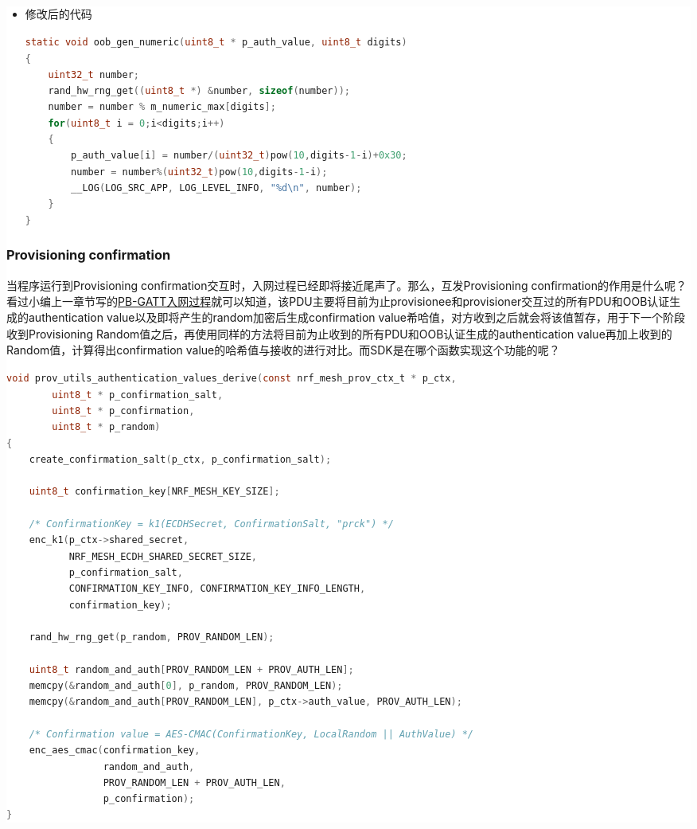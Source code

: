 - 修改后的代码
    ```c
    static void oob_gen_numeric(uint8_t * p_auth_value, uint8_t digits)
    {
        uint32_t number;
        rand_hw_rng_get((uint8_t *) &number, sizeof(number));
        number = number % m_numeric_max[digits];
        for(uint8_t i = 0;i<digits;i++)
        {
            p_auth_value[i] = number/(uint32_t)pow(10,digits-1-i)+0x30;
            number = number%(uint32_t)pow(10,digits-1-i);
            __LOG(LOG_SRC_APP, LOG_LEVEL_INFO, "%d\n", number);
        }        
    }
    ```

### Provisioning confirmation
当程序运行到Provisioning confirmation交互时，入网过程已经即将接近尾声了。那么，互发Provisioning confirmation的作用是什么呢？看过小编上一章节写的[PB-GATT入网过程](/%E6%96%B0%E6%89%8B%E5%85%A5%E9%97%A8/PB-GATT%E5%85%A5%E7%BD%91%E8%BF%87%E7%A8%8B.md)就可以知道，该PDU主要将目前为止provisionee和provisioner交互过的所有PDU和OOB认证生成的authentication value以及即将产生的random加密后生成confirmation value希哈值，对方收到之后就会将该值暂存，用于下一个阶段收到Provisioning Random值之后，再使用同样的方法将目前为止收到的所有PDU和OOB认证生成的authentication value再加上收到的Random值，计算得出confirmation value的哈希值与接收的进行对比。而SDK是在哪个函数实现这个功能的呢？

```c
void prov_utils_authentication_values_derive(const nrf_mesh_prov_ctx_t * p_ctx,
        uint8_t * p_confirmation_salt,
        uint8_t * p_confirmation,
        uint8_t * p_random)
{
    create_confirmation_salt(p_ctx, p_confirmation_salt);

    uint8_t confirmation_key[NRF_MESH_KEY_SIZE];

    /* ConfirmationKey = k1(ECDHSecret, ConfirmationSalt, "prck") */
    enc_k1(p_ctx->shared_secret,
           NRF_MESH_ECDH_SHARED_SECRET_SIZE,
           p_confirmation_salt,
           CONFIRMATION_KEY_INFO, CONFIRMATION_KEY_INFO_LENGTH,
           confirmation_key);

    rand_hw_rng_get(p_random, PROV_RANDOM_LEN);
    
    uint8_t random_and_auth[PROV_RANDOM_LEN + PROV_AUTH_LEN];
    memcpy(&random_and_auth[0], p_random, PROV_RANDOM_LEN);
    memcpy(&random_and_auth[PROV_RANDOM_LEN], p_ctx->auth_value, PROV_AUTH_LEN);

    /* Confirmation value = AES-CMAC(ConfirmationKey, LocalRandom || AuthValue) */
    enc_aes_cmac(confirmation_key,
                 random_and_auth,
                 PROV_RANDOM_LEN + PROV_AUTH_LEN,
                 p_confirmation);
}
```
